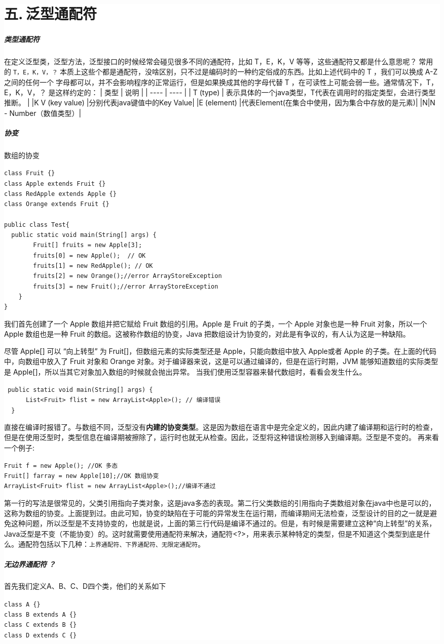 # 五. 泛型通配符
##### 类型通配符
在定义泛型类，泛型方法，泛型接口的时候经常会碰见很多不同的通配符，比如 T，E，K，V 等等，这些通配符又都是什么意思呢？
常用的 ``T，E，K，V，？``
本质上这些个都是通配符，没啥区别，只不过是编码时的一种约定俗成的东西。比如上述代码中的 T ，我们可以换成 A-Z 之间的任何一个 字母都可以，并不会影响程序的正常运行，但是如果换成其他的字母代替 T ，在可读性上可能会弱一些。通常情况下，T，E，K，V，？ 是这样约定的：
|  类型   | 说明  |
|  ----  | ----  |
| T (type)  | 表示具体的一个java类型，T代表在调用时的指定类型，会进行类型推断。 |
|K V (key value) |分别代表java键值中的Key Value|
|E (element) |代表Element(在集合中使用，因为集合中存放的是元素)|
|N|N - Number（数值类型）|


##### 协变
数组的协变
```
class Fruit {}
class Apple extends Fruit {}
class RedApple extends Apple {}
class Orange extends Fruit {}

public class Test{
  public static void main(String[] args) {
        Fruit[] fruits = new Apple[3];
        fruits[0] = new Apple();  // OK
        fruits[1] = new RedApple(); // OK
        fruits[2] = new Orange();//error ArrayStoreException
        fruits[3] = new Fruit();//error ArrayStoreException
    }
} 
```
我们首先创建了一个 Apple 数组并把它赋给 Fruit 数组的引用。Apple 是 Fruit 的子类，一个 Apple 对象也是一种 Fruit 对象，所以一个 Apple 数组也是一种 Fruit 的数组。这被称作数组的协变，Java 把数组设计为协变的，对此是有争议的，有人认为这是一种缺陷。

尽管 Apple[] 可以 “向上转型” 为 Fruit[]，但数组元素的实际类型还是 Apple，只能向数组中放入 Apple或者 Apple 的子类。在上面的代码中，向数组中放入了 Fruit 对象和 Orange 对象。对于编译器来说，这是可以通过编译的，但是在运行时期，JVM 能够知道数组的实际类型是 Apple[]，所以当其它对象加入数组的时候就会抛出异常。
当我们使用泛型容器来替代数组时，看看会发生什么。
```
 public static void main(String[] args) {
      List<Fruit> flist = new ArrayList<Apple>(); // 编译错误
  }
```
直接在编译时报错了。与数组不同，泛型没有**内建的协变类型**。这是因为数组在语言中是完全定义的，因此内建了编译期和运行时的检查，但是在使用泛型时，类型信息在编译期被擦除了，运行时也就无从检查。因此，泛型将这种错误检测移入到编译期。泛型是不变的。
再来看一个例子:
```
Fruit f = new Apple(); //OK 多态
Fruit[] farray = new Apple[10];//OK 数组协变
ArrayList<Fruit> flist = new ArrayList<Apple>();//编译不通过
```
第一行的写法是很常见的，父类引用指向子类对象，这是java多态的表现。第二行父类数组的引用指向子类数组对象在java中也是可以的，这称为数组的协变。上面提到过。由此可知，协变的缺陷在于可能的异常发生在运行期，而编译期间无法检查，泛型设计的目的之一就是避免这种问题，所以泛型是不支持协变的，也就是说，上面的第三行代码是编译不通过的。但是，有时候是需要建立这种“向上转型”的关系，Java泛型是不变（不能协变）的。这时就需要使用通配符来解决，通配符<?>，用来表示某种特定的类型，但是不知道这个类型到底是什么。通配符包括以下几种：``上界通配符、下界通配符、无限定通配符``。
##### 无边界通配符 ？
首先我们定义A、B、C、D四个类，他们的关系如下
```
class A {}
class B extends A {}
class C extends B {}
class D extends C {}
```